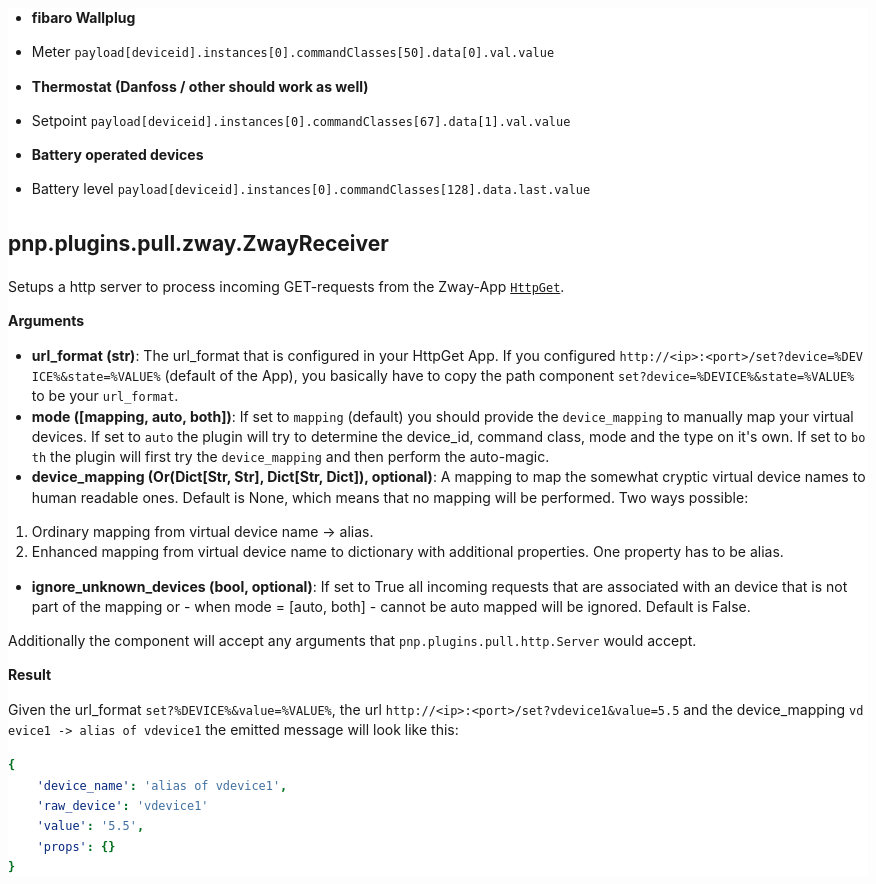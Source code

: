 - **fibaro Wallplug**
* Meter
`payload[deviceid].instances[0].commandClasses[50].data[0].val.value`

- **Thermostat (Danfoss / other should work as well)**
* Setpoint
`payload[deviceid].instances[0].commandClasses[67].data[1].val.value`

- **Battery operated devices**
* Battery level
`payload[deviceid].instances[0].commandClasses[128].data.last.value`

## pnp.plugins.pull.zway.ZwayReceiver

Setups a http server to process incoming GET-requests from the Zway-App [`HttpGet`](https://github.com/hplato/Zway-HTTPGet/blob/master/index.js).

__Arguments__

- **url_format (str)**: The url_format that is configured in your HttpGet App. If you configured
`http://<ip>:<port>/set?device=%DEVICE%&state=%VALUE%` (default of the App), you basically have to copy the path
component `set?device=%DEVICE%&state=%VALUE%` to be your `url_format`.
- **mode ([mapping, auto, both])**: If set to `mapping` (default) you should provide the `device_mapping` to manually map your virtual devices.
If set to `auto` the plugin will try to determine the device_id, command class, mode and the type on it's own. If set to `both` the plugin
will first try the `device_mapping` and then perform the auto-magic.</br>
- **device_mapping (Or(Dict[Str, Str], Dict[Str, Dict]), optional)**: A mapping to map the somewhat cryptic virtual device names to
human readable ones. Default is None, which means that no mapping will be performed. Two ways possible:
1. Ordinary mapping from virtual device name -> alias.
2. Enhanced mapping from virtual device name to dictionary with additional properties. One property has to be alias.
- **ignore_unknown_devices (bool, optional)**: If set to True all incoming requests that are associated with an device
that is not part of the mapping or - when mode = [auto, both] - cannot be auto mapped will be ignored. Default is False.

Additionally the component will accept any arguments that `pnp.plugins.pull.http.Server` would accept.

__Result__

Given the url_format `set?%DEVICE%&value=%VALUE%`, the url `http://<ip>:<port>/set?vdevice1&value=5.5` and
the device_mapping `vdevice1 -> alias of vdevice1` the emitted message will look like this:

```yaml
{
    'device_name': 'alias of vdevice1',
    'raw_device': 'vdevice1'
    'value': '5.5',
    'props': {}
}
```
